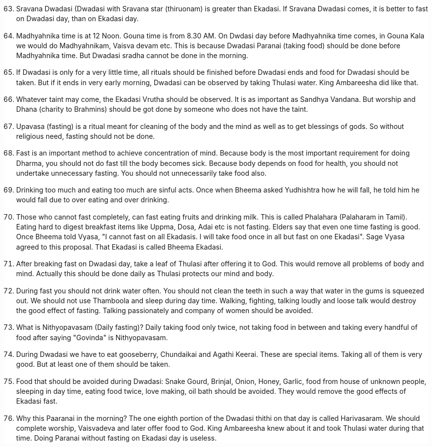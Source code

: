 63. Sravana Dwadasi (Dwadasi with Sravana star (thiruonam) is greater than Ekadasi. If Sravana Dwadasi comes, it is better to fast on Dwadasi day, than on Ekadasi day.

64. Madhyahnika time is at 12 Noon. Gouna time is from 8.30 AM. On Dwdasi day before Madhyahnika time comes, in Gouna Kala we would do Madhyahnikam, Vaisva devam etc. This is because Dwadasi Paranai (taking food) should be done before Madhyahnika time. But Dwadasi sradha cannot be done in the morning.

65. If Dwadasi is only for a very little time, all rituals should be finished before Dwadasi ends and food for Dwadasi should be taken. But if it ends in very early morning, Dwadasi can be observed by taking Thulasi water. King Ambareesha did like that.

66. Whatever taint may come, the Ekadasi Vrutha should be observed. It is as important as Sandhya Vandana. But worship and Dhana (charity to Brahmins) should be got done by someone who does not have the taint.

67. Upavasa (fasting) is a ritual meant for cleaning of the body and the mind as well as to get blessings of gods. So without religious need, fasting should not be done.

68. Fast is an important method to achieve concentration of mind. Because body is the most important requirement for doing Dharma, you should not do fast till the body becomes sick. Because body depends on food for health, you should not undertake unnecessary fasting. You should not unnecessarily take food also.

69. Drinking too much and eating too much are sinful acts. Once when Bheema asked Yudhishtra how he will fall, he told him he would fall due to over eating and over drinking.

70. Those who cannot fast completely, can fast eating fruits and drinking milk. This is called Phalahara (Palaharam in Tamil). Eating hard to digest breakfast items like Uppma, Dosa, Adai etc is not fasting. Elders say that even one time fasting is good. Once Bheema told Vyasa, "I cannot fast on all Ekadasis. I will take food once in all but fast on one Ekadasi". Sage Vyasa agreed to this proposal. That Ekadasi is called Bheema Ekadasi.

71. After breaking fast on Dwadasi day, take a leaf of Thulasi after offering it to God. This would remove all problems of body and mind. Actually this should be done daily as Thulasi protects our mind and body.

72. During fast you should not drink water often. You should not clean the teeth in such a way that water in the gums is squeezed out. We should not use Thamboola and sleep during day time. Walking, fighting, talking loudly and loose talk would destroy the good effect of fasting. Talking passionately and company of women should be avoided.

73. What is Nithyopavasam (Daily fasting)? Daily taking food only twice, not taking food in between and taking every handful of food after saying "Govinda" is Nithyopavasam.

74. During Dwadasi we have to eat gooseberry, Chundaikai and Agathi Keerai. These are special items. Taking all of them is very good. But at least one of them should be taken.

75. Food that should be avoided during Dwadasi: Snake Gourd, Brinjal, Onion, Honey, Garlic, food from house of unknown people, sleeping in day time, eating food twice, love making, oil bath should be avoided. They would remove the good effects of Ekadasi fast.

76. Why this Paaranai in the morning? The one eighth portion of the Dwadasi thithi on that day is called Harivasaram. We should complete worship, Vaisvadeva and later offer food to God. King Ambareesha knew about it and took Thulasi water during that time. Doing Paranai without fasting on Ekadasi day is useless.
